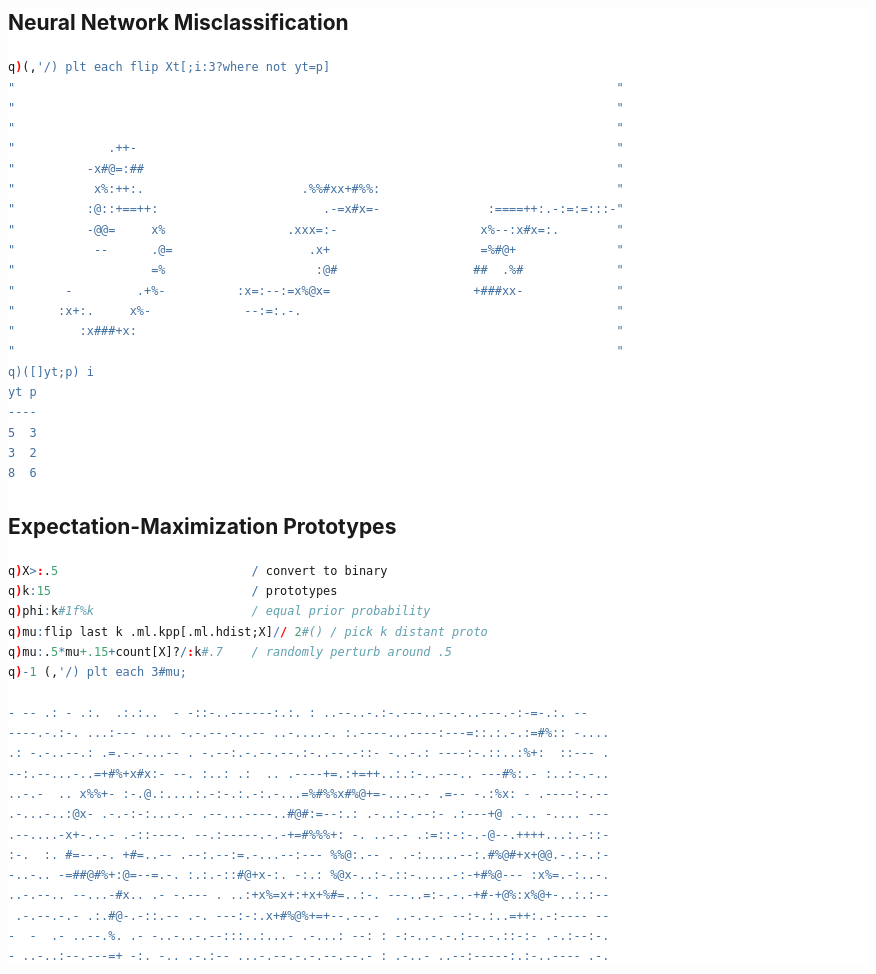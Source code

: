 
## Neural Network Misclassification

```q
q)(,'/) plt each flip Xt[;i:3?where not yt=p]
"                                                                                    "
"                                                                                    "
"                                                                                    "
"             .++-                                                                   "
"          -x#@=:##                                                                  "
"           x%:++:.                      .%%#xx+#%%:                                 "
"          :@::+==++:                       .-=x#x=-               :====++:.-:=:=:::-"
"          -@@=     x%                 .xxx=:-                    x%--:x#x=:.        "
"           --      .@=                   .x+                     =%#@+              "
"                   =%                     :@#                   ##  .%#             "
"       -         .+%-          :x=:--:=x%@x=                    +###xx-             "
"      :x+:.     x%-             --:=:.-.                                            "
"         :x###+x:                                                                   "
"                                                                                    "
q)([]yt;p) i
yt p
----
5  3
3  2
8  6
```


## Expectation-Maximization Prototypes

```q
q)X>:.5                           / convert to binary
q)k:15                            / prototypes
q)phi:k#1f%k                      / equal prior probability
q)mu:flip last k .ml.kpp[.ml.hdist;X]// 2#() / pick k distant proto
q)mu:.5*mu+.15+count[X]?/:k#.7    / randomly perturb around .5
q)-1 (,'/) plt each 3#mu;

- -- .: - .:.  .:.:..  - -::-..------:.:. : ..--..-.:-.---..--.-..---.-:-=-.:. --   
----.-.:-. ...:--- .... -.-.--.-..-- ..-....-. :.----...----:---=::.:.-.:=#%:: -....
.: -.-..--.: .=.-.-...-- . -.--:.-.--.--.:-..--.-::- -..-.: ----:-.::..:%+:  ::--- .
--:.--...-..=+#%+x#x:- --. :..: .:  .. .----+=.:+=++..:.:-..---.. ---#%:.- :..:-.-..
..-.-  .. x%%+- :-.@.:....:.-:-.:.-:.-...=%#%%x#%@+=-...-.- .=-- -.:%x: - .----:-.--
.-...-..:@x- .-.-:-:...-.- .--...----..#@#:=--:.: .-..:-.--:- .:---+@ .-.. -.... ---
.--....-x+-.-.- .-::----. --.:-----.-.-+=#%%%+: -. ..-.- .:=::-:-.-@--.++++...:.-::-
:-.  :. #=--.-. +#=..-- .--:.--:=.-...--:--- %%@:.-- . .-:.....--:.#%@#+x+@@.-.:-.:-
-..-.. -=##@#%+:@=--=.-. :.:.-::#@+x-:. -:.: %@x-..:-.::-.....-:-+#%@--- :x%=.-:..-.
..-.--.. --...-#x.. .- -.--- . ..:+x%=x+:+x+%#=..:-. ---..=:-.-.-+#-+@%:x%@+-..:.:--
 .-.--.-.- .:.#@-.-::.-- .-. ---:-:.x+#%@%+=+--.--.-  ..-.-.- --:-.:..=++:.-:---- --
-  -  .- ..--.%. .- -..-..-.--:::..:...- .-...: --: : -:-..-.-.:--.-.::-:- .-.:--:-.
- ..-..:--.---=+ -:. -.. .-.:-- ...-.--.-.-.--.--.- : .-..- ..--:-----:.:-..---- .-.
```
